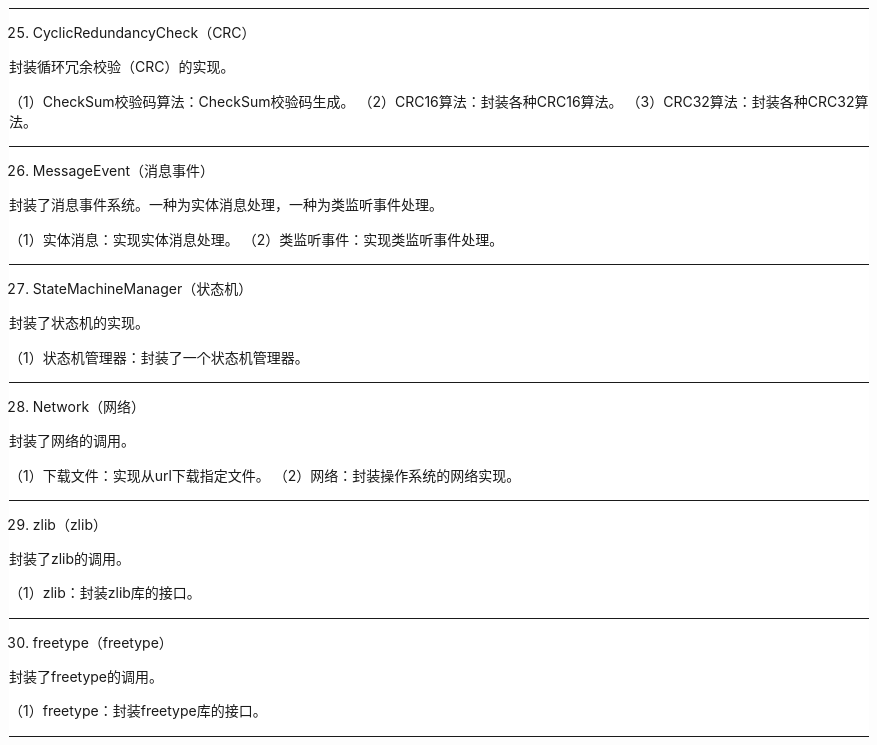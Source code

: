 ----------------------------
25.	CyclicRedundancyCheck（CRC）

封装循环冗余校验（CRC）的实现。

（1）CheckSum校验码算法：CheckSum校验码生成。
（2）CRC16算法：封装各种CRC16算法。
（3）CRC32算法：封装各种CRC32算法。

----------------------------
26.	MessageEvent（消息事件）

封装了消息事件系统。一种为实体消息处理，一种为类监听事件处理。

（1）实体消息：实现实体消息处理。
（2）类监听事件：实现类监听事件处理。

----------------------------
27.	StateMachineManager（状态机）

封装了状态机的实现。

（1）状态机管理器：封装了一个状态机管理器。

----------------------------
28. Network（网络）

封装了网络的调用。

（1）下载文件：实现从url下载指定文件。
（2）网络：封装操作系统的网络实现。

----------------------------
29. zlib（zlib）

封装了zlib的调用。

（1）zlib：封装zlib库的接口。

----------------------------
30. freetype（freetype）

封装了freetype的调用。

（1）freetype：封装freetype库的接口。

----------------------------